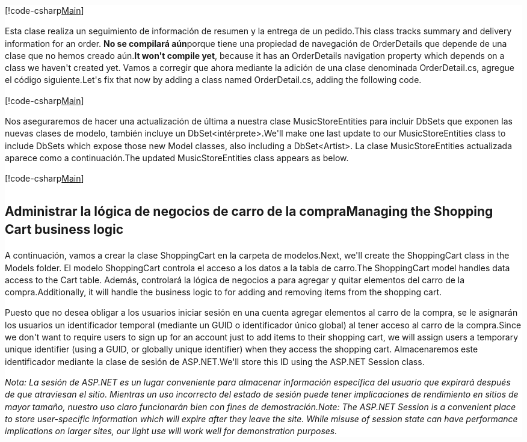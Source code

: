 [!code-csharp[Main](mvc-music-store-part-8/samples/sample2.cs)]

<span data-ttu-id="4ee74-121">Esta clase realiza un seguimiento de información de resumen y la entrega de un pedido.</span><span class="sxs-lookup"><span data-stu-id="4ee74-121">This class tracks summary and delivery information for an order.</span></span> <span data-ttu-id="4ee74-122">**No se compilará aún**porque tiene una propiedad de navegación de OrderDetails que depende de una clase que no hemos creado aún.</span><span class="sxs-lookup"><span data-stu-id="4ee74-122">**It won't compile yet**, because it has an OrderDetails navigation property which depends on a class we haven't created yet.</span></span> <span data-ttu-id="4ee74-123">Vamos a corregir que ahora mediante la adición de una clase denominada OrderDetail.cs, agregue el código siguiente.</span><span class="sxs-lookup"><span data-stu-id="4ee74-123">Let's fix that now by adding a class named OrderDetail.cs, adding the following code.</span></span>

[!code-csharp[Main](mvc-music-store-part-8/samples/sample3.cs)]

<span data-ttu-id="4ee74-124">Nos aseguraremos de hacer una actualización de última a nuestra clase MusicStoreEntities para incluir DbSets que exponen las nuevas clases de modelo, también incluye un DbSet&lt;intérprete&gt;.</span><span class="sxs-lookup"><span data-stu-id="4ee74-124">We'll make one last update to our MusicStoreEntities class to include DbSets which expose those new Model classes, also including a DbSet&lt;Artist&gt;.</span></span> <span data-ttu-id="4ee74-125">La clase MusicStoreEntities actualizada aparece como a continuación.</span><span class="sxs-lookup"><span data-stu-id="4ee74-125">The updated MusicStoreEntities class appears as below.</span></span>

[!code-csharp[Main](mvc-music-store-part-8/samples/sample4.cs)]

## <a name="managing-the-shopping-cart-business-logic"></a><span data-ttu-id="4ee74-126">Administrar la lógica de negocios de carro de la compra</span><span class="sxs-lookup"><span data-stu-id="4ee74-126">Managing the Shopping Cart business logic</span></span>

<span data-ttu-id="4ee74-127">A continuación, vamos a crear la clase ShoppingCart en la carpeta de modelos.</span><span class="sxs-lookup"><span data-stu-id="4ee74-127">Next, we'll create the ShoppingCart class in the Models folder.</span></span> <span data-ttu-id="4ee74-128">El modelo ShoppingCart controla el acceso a los datos a la tabla de carro.</span><span class="sxs-lookup"><span data-stu-id="4ee74-128">The ShoppingCart model handles data access to the Cart table.</span></span> <span data-ttu-id="4ee74-129">Además, controlará la lógica de negocios a para agregar y quitar elementos del carro de la compra.</span><span class="sxs-lookup"><span data-stu-id="4ee74-129">Additionally, it will handle the business logic to for adding and removing items from the shopping cart.</span></span>

<span data-ttu-id="4ee74-130">Puesto que no desea obligar a los usuarios iniciar sesión en una cuenta agregar elementos al carro de la compra, se le asignarán los usuarios un identificador temporal (mediante un GUID o identificador único global) al tener acceso al carro de la compra.</span><span class="sxs-lookup"><span data-stu-id="4ee74-130">Since we don't want to require users to sign up for an account just to add items to their shopping cart, we will assign users a temporary unique identifier (using a GUID, or globally unique identifier) when they access the shopping cart.</span></span> <span data-ttu-id="4ee74-131">Almacenaremos este identificador mediante la clase de sesión de ASP.NET.</span><span class="sxs-lookup"><span data-stu-id="4ee74-131">We'll store this ID using the ASP.NET Session class.</span></span>

<span data-ttu-id="4ee74-132">*Nota: La sesión de ASP.NET es un lugar conveniente para almacenar información específica del usuario que expirará después de que atraviesan el sitio. Mientras un uso incorrecto del estado de sesión puede tener implicaciones de rendimiento en sitios de mayor tamaño, nuestro uso claro funcionarán bien con fines de demostración.*</span><span class="sxs-lookup"><span data-stu-id="4ee74-132">*Note: The ASP.NET Session is a convenient place to store user-specific information which will expire after they leave the site. While misuse of session state can have performance implications on larger sites, our light use will work well for demonstration purposes.*</span></span>
